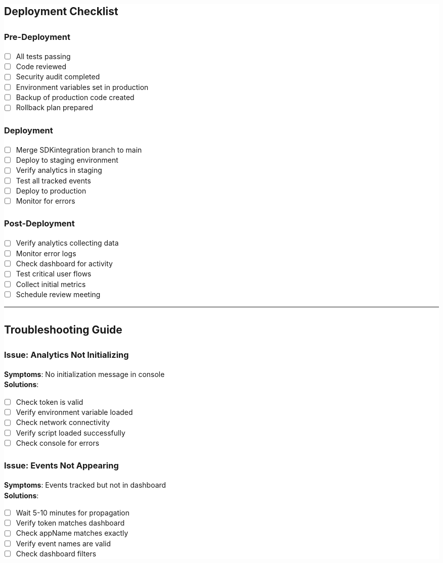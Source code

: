 
## Deployment Checklist

### Pre-Deployment
- [ ] All tests passing
- [ ] Code reviewed
- [ ] Security audit completed
- [ ] Environment variables set in production
- [ ] Backup of production code created
- [ ] Rollback plan prepared

### Deployment
- [ ] Merge SDKintegration branch to main
- [ ] Deploy to staging environment
- [ ] Verify analytics in staging
- [ ] Test all tracked events
- [ ] Deploy to production
- [ ] Monitor for errors

### Post-Deployment
- [ ] Verify analytics collecting data
- [ ] Monitor error logs
- [ ] Check dashboard for activity
- [ ] Test critical user flows
- [ ] Collect initial metrics
- [ ] Schedule review meeting

---

## Troubleshooting Guide

### Issue: Analytics Not Initializing
**Symptoms**: No initialization message in console  
**Solutions**:
- [ ] Check token is valid
- [ ] Verify environment variable loaded
- [ ] Check network connectivity
- [ ] Verify script loaded successfully
- [ ] Check console for errors

### Issue: Events Not Appearing
**Symptoms**: Events tracked but not in dashboard  
**Solutions**:
- [ ] Wait 5-10 minutes for propagation
- [ ] Verify token matches dashboard
- [ ] Check appName matches exactly
- [ ] Verify event names are valid
- [ ] Check dashboard filters
